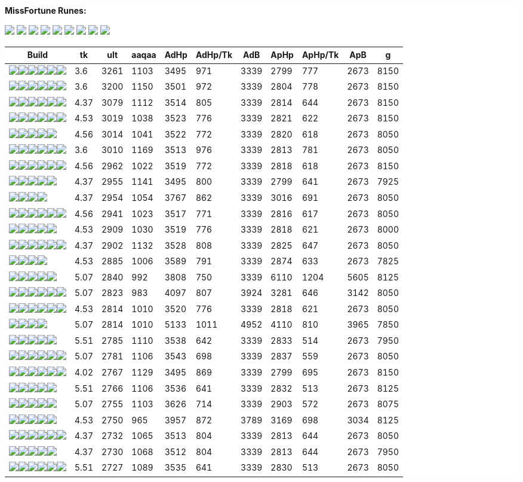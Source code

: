 

**MissFortune Runes:**


![](/Styles/Sorcery/ArcaneComet/ArcaneComet.png)
![](/Styles/Sorcery/ManaflowBand/ManaflowBand.png)
![](/Styles/Sorcery/AbsoluteFocus/AbsoluteFocus.png)
![](/Styles/Sorcery/GatheringStorm/GatheringStorm.png)
![](/Styles/Domination/EyeballCollection/EyeballCollection.png)
![](/Styles/Domination/TreasureHunter/TreasureHunter.png)
![](/StatMods/StatModsAdaptiveForceIcon.png)
![](/StatMods/StatModsAdaptiveForceIcon.png)
![](/StatMods/StatModsArmorIcon.png)





 Build |tk|ult|aaqaa|AdHp|AdHp/Tk|AdB|ApHp|ApHp/Tk|ApB|g
-|-|-|-|-|-|-|-|-|-|-
![](/item/6691.png)![](/item/6676.png)![](/item/1053.png)![](/item/1055.png)![](/item/1036.png)![](/item/1036.png)|3.6|3261|1103|3495|971|3339|2799|777|2673|8150
![](/item/6691.png)![](/item/3036.png)![](/item/1053.png)![](/item/1055.png)![](/item/1036.png)![](/item/1036.png)|3.6|3200|1150|3501|972|3339|2804|778|2673|8150
![](/item/6691.png)![](/item/3033.png)![](/item/1053.png)![](/item/1055.png)![](/item/1036.png)![](/item/1036.png)|4.37|3079|1112|3514|805|3339|2814|644|2673|8150
![](/item/6691.png)![](/item/6696.png)![](/item/1053.png)![](/item/1055.png)![](/item/1036.png)![](/item/1036.png)|4.53|3019|1038|3523|776|3339|2821|622|2673|8150
![](/item/6691.png)![](/item/3179.png)![](/item/1053.png)![](/item/1055.png)![](/item/1038.png)|4.56|3014|1041|3522|772|3339|2820|618|2673|8050
![](/item/6676.png)![](/item/3036.png)![](/item/1053.png)![](/item/1055.png)![](/item/1036.png)![](/item/1036.png)|3.6|3010|1169|3513|976|3339|2813|781|2673|8050
![](/item/6691.png)![](/item/6693.png)![](/item/1053.png)![](/item/1055.png)![](/item/1036.png)![](/item/1036.png)|4.56|2962|1022|3519|772|3339|2818|618|2673|8150
![](/item/6691.png)![](/item/6695.png)![](/item/1053.png)![](/item/1055.png)![](/item/1037.png)|4.37|2955|1141|3495|800|3339|2799|641|2673|7925
![](/item/6691.png)![](/item/3072.png)![](/item/1055.png)![](/item/1038.png)|4.37|2954|1054|3767|862|3339|3016|691|2673|8050
![](/item/6691.png)![](/item/3004.png)![](/item/1053.png)![](/item/1055.png)![](/item/1036.png)![](/item/1036.png)|4.56|2941|1023|3517|771|3339|2816|617|2673|8050
![](/item/6691.png)![](/item/6694.png)![](/item/1053.png)![](/item/1055.png)![](/item/1036.png)|4.53|2909|1030|3519|776|3339|2818|621|2673|8000
![](/item/6676.png)![](/item/3033.png)![](/item/1053.png)![](/item/1055.png)![](/item/1036.png)![](/item/1036.png)|4.37|2902|1132|3528|808|3339|2825|647|2673|8050
![](/item/6691.png)![](/item/3074.png)![](/item/1055.png)![](/item/1037.png)|4.53|2885|1006|3589|791|3339|2874|633|2673|7825
![](/item/6691.png)![](/item/3156.png)![](/item/1053.png)![](/item/1055.png)![](/item/1037.png)|5.07|2840|992|3808|750|3339|6110|1204|5605|8125
![](/item/6691.png)![](/item/3814.png)![](/item/1053.png)![](/item/1055.png)![](/item/1036.png)![](/item/1036.png)|5.07|2823|983|4097|807|3924|3281|646|3142|8050
![](/item/6691.png)![](/item/3508.png)![](/item/1053.png)![](/item/1055.png)![](/item/1036.png)![](/item/1036.png)|4.53|2814|1010|3520|776|3339|2818|621|2673|8050
![](/item/6691.png)![](/item/6673.png)![](/item/1055.png)![](/item/1038.png)|5.07|2814|1010|5133|1011|4952|4110|810|3965|7850
![](/item/3179.png)![](/item/3036.png)![](/item/1053.png)![](/item/1055.png)![](/item/1038.png)|5.51|2785|1110|3538|642|3339|2833|514|2673|7950
![](/item/6696.png)![](/item/3036.png)![](/item/1053.png)![](/item/1055.png)![](/item/1036.png)![](/item/1036.png)|5.07|2781|1106|3543|698|3339|2837|559|2673|8050
![](/item/6691.png)![](/item/3095.png)![](/item/1053.png)![](/item/1055.png)![](/item/1036.png)![](/item/1036.png)|4.02|2767|1129|3495|869|3339|2799|695|2673|8150
![](/item/3004.png)![](/item/3036.png)![](/item/1053.png)![](/item/1055.png)![](/item/1037.png)|5.51|2766|1106|3536|641|3339|2832|513|2673|8125
![](/item/3074.png)![](/item/3036.png)![](/item/1055.png)![](/item/1037.png)![](/item/1036.png)|5.07|2755|1103|3626|714|3339|2903|572|2673|8075
![](/item/6691.png)![](/item/6609.png)![](/item/1053.png)![](/item/1055.png)![](/item/1037.png)|4.53|2750|965|3957|872|3789|3169|698|3034|8125
![](/item/6676.png)![](/item/6696.png)![](/item/1053.png)![](/item/1055.png)![](/item/1036.png)![](/item/1036.png)|4.37|2732|1065|3513|804|3339|2813|644|2673|8050
![](/item/6676.png)![](/item/3179.png)![](/item/1053.png)![](/item/1055.png)![](/item/1038.png)|4.37|2730|1068|3512|804|3339|2813|644|2673|7950
![](/item/6693.png)![](/item/3036.png)![](/item/1053.png)![](/item/1055.png)![](/item/1036.png)![](/item/1036.png)|5.51|2727|1089|3535|641|3339|2830|513|2673|8050